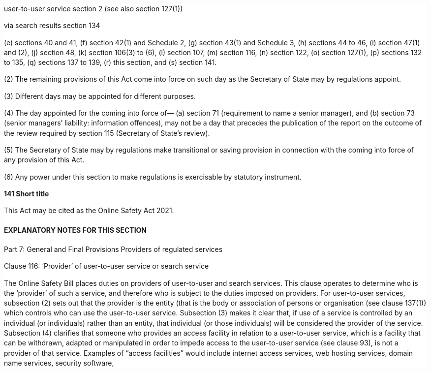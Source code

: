 
user-to-user service section 2 (see also
section 127(1))


via search results section 134


(e) sections 40 and 41,
(f) section 42(1) and Schedule 2,
(g) section 43(1) and Schedule 3,
(h) sections 44 to 46,
(i) section 47(1) and (2),
(j) section 48,
(k) section 106(3) to (6),
(l) section 107,
(m) section 116,
(n) section 122,
(o) section 127(1),
(p) sections 132 to 135,
(q) sections 137 to 139,
(r) this section, and
(s) section 141.


(2) The remaining provisions of this Act come into force on such day as the
Secretary of State may by regulations appoint.


(3) Different days may be appointed for different purposes.


(4) The day appointed for the coming into force of—
(a) section 71 (requirement to name a senior manager), and
(b) section 73 (senior managers’ liability: information offences),
may not be a day that precedes the publication of the report on the outcome of
the review required by section 115 (Secretary of State’s review).


(5) The Secretary of State may by regulations make transitional or saving
provision in connection with the coming into force of any provision of this Act.


(6) Any power under this section to make regulations is exercisable by statutory
instrument.

**141 Short title**


This Act may be cited as the Online Safety Act 2021.


#### EXPLANATORY NOTES FOR THIS SECTION

Part 7: General and Final Provisions
Providers of regulated services

Clause 116: ‘Provider’ of user-to-user service or search service

The Online Safety Bill places duties on providers of user-to-user and search
services. This clause operates to determine who is the ‘provider’ of such a service,
and therefore who is subject to the duties imposed on providers.
For user-to-user services, subsection (2) sets out that the provider is the
entity (that is the body or association of persons or organisation (see clause 137(1))
which controls who can use the user-to-user service.
Subsection (3) makes it clear that, if use of a service is controlled by an
individual (or individuals) rather than an entity, that individual (or those individuals)
will be considered the provider of the service.
Subsection (4) clarifies that someone who provides an access facility in
relation to a user-to-user service, which is a facility that can be withdrawn, adapted or
manipulated in order to impede access to the user-to-user service (see clause 93), is
not a provider of that service. Examples of “access facilities” would include internet
access services, web hosting services, domain name services, security software,